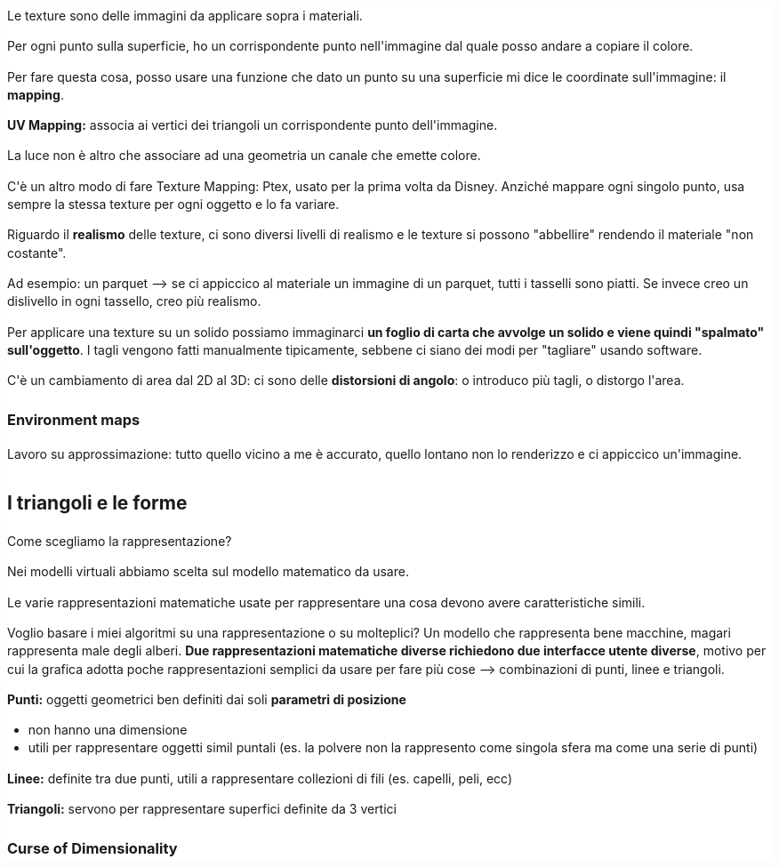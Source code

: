 Le texture sono delle immagini da applicare sopra i materiali.

Per ogni punto sulla superficie, ho un corrispondente punto nell'immagine dal quale posso andare a copiare il colore.

Per fare questa cosa, posso usare una funzione che dato un punto su una superficie mi dice le coordinate sull'immagine: il **mapping**.

**UV Mapping:** associa ai vertici dei triangoli un corrispondente punto dell'immagine.

La luce non è altro che associare ad una geometria un canale che emette colore.

C'è un altro modo di fare Texture Mapping: Ptex, usato per la prima volta da Disney. Anziché mappare ogni singolo punto, usa sempre la stessa texture per ogni oggetto e lo fa variare.

Riguardo il **realismo** delle texture, ci sono diversi livelli di realismo e le texture si possono "abbellire" rendendo il materiale "non costante".

Ad esempio: un parquet --> se ci appiccico al materiale un immagine di un parquet, tutti i tasselli sono piatti. Se invece creo un dislivello in ogni tassello, creo più realismo.

Per applicare una texture su un solido possiamo immaginarci **un foglio di carta che avvolge un solido e viene quindi "spalmato" sull'oggetto**. I tagli vengono fatti manualmente tipicamente, sebbene ci siano dei modi per "tagliare" usando software.

C'è un cambiamento di area dal 2D al 3D: ci sono delle **distorsioni di angolo**: o introduco più tagli, o distorgo l'area.

### **Environment maps**

Lavoro su approssimazione: tutto quello vicino a me è accurato, quello lontano non lo renderizzo e ci appiccico un'immagine.

## I triangoli e le forme

Come scegliamo la rappresentazione?

Nei modelli virtuali abbiamo scelta sul modello matematico da usare.

Le varie rappresentazioni matematiche usate per rappresentare una cosa devono avere caratteristiche simili.

Voglio basare i miei algoritmi su una rappresentazione o su molteplici? Un modello che rappresenta bene macchine, magari rappresenta male degli alberi. **Due rappresentazioni matematiche diverse richiedono due interfacce utente diverse**, motivo per cui la grafica adotta poche rappresentazioni semplici da usare per fare più cose --> combinazioni di punti, linee e triangoli.

**Punti:** oggetti geometrici ben definiti dai soli **parametri di posizione**

* non hanno una dimensione
* utili per rappresentare oggetti simil puntali (es. la polvere non la rappresento come singola sfera ma come una serie di punti)

**Linee:** definite tra due punti, utili a rappresentare collezioni di fili (es. capelli, peli, ecc)

**Triangoli:** servono per rappresentare superfici definite da 3 vertici

### **Curse of Dimensionality**
